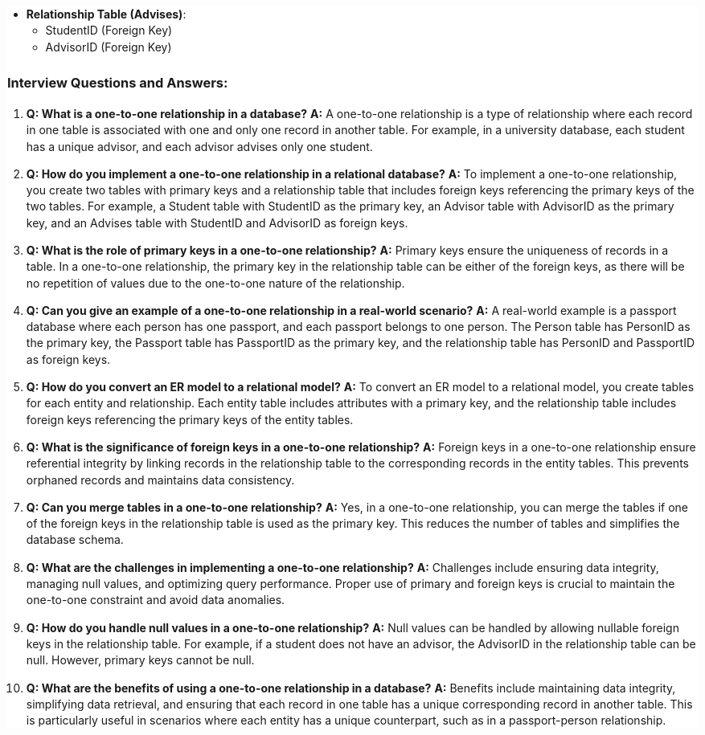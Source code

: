 - **Relationship Table (Advises)**:
  - StudentID (Foreign Key)
  - AdvisorID (Foreign Key)

### Interview Questions and Answers:

1. **Q: What is a one-to-one relationship in a database?**
   **A:** A one-to-one relationship is a type of relationship where each record in one table is associated with one and only one record in another table. For example, in a university database, each student has a unique advisor, and each advisor advises only one student.

2. **Q: How do you implement a one-to-one relationship in a relational database?**
   **A:** To implement a one-to-one relationship, you create two tables with primary keys and a relationship table that includes foreign keys referencing the primary keys of the two tables. For example, a Student table with StudentID as the primary key, an Advisor table with AdvisorID as the primary key, and an Advises table with StudentID and AdvisorID as foreign keys.

3. **Q: What is the role of primary keys in a one-to-one relationship?**
   **A:** Primary keys ensure the uniqueness of records in a table. In a one-to-one relationship, the primary key in the relationship table can be either of the foreign keys, as there will be no repetition of values due to the one-to-one nature of the relationship.

4. **Q: Can you give an example of a one-to-one relationship in a real-world scenario?**
   **A:** A real-world example is a passport database where each person has one passport, and each passport belongs to one person. The Person table has PersonID as the primary key, the Passport table has PassportID as the primary key, and the relationship table has PersonID and PassportID as foreign keys.

5. **Q: How do you convert an ER model to a relational model?**
   **A:** To convert an ER model to a relational model, you create tables for each entity and relationship. Each entity table includes attributes with a primary key, and the relationship table includes foreign keys referencing the primary keys of the entity tables.

6. **Q: What is the significance of foreign keys in a one-to-one relationship?**
   **A:** Foreign keys in a one-to-one relationship ensure referential integrity by linking records in the relationship table to the corresponding records in the entity tables. This prevents orphaned records and maintains data consistency.

7. **Q: Can you merge tables in a one-to-one relationship?**
   **A:** Yes, in a one-to-one relationship, you can merge the tables if one of the foreign keys in the relationship table is used as the primary key. This reduces the number of tables and simplifies the database schema.

8. **Q: What are the challenges in implementing a one-to-one relationship?**
   **A:** Challenges include ensuring data integrity, managing null values, and optimizing query performance. Proper use of primary and foreign keys is crucial to maintain the one-to-one constraint and avoid data anomalies.

9. **Q: How do you handle null values in a one-to-one relationship?**
   **A:** Null values can be handled by allowing nullable foreign keys in the relationship table. For example, if a student does not have an advisor, the AdvisorID in the relationship table can be null. However, primary keys cannot be null.

10. **Q: What are the benefits of using a one-to-one relationship in a database?**
    **A:** Benefits include maintaining data integrity, simplifying data retrieval, and ensuring that each record in one table has a unique corresponding record in another table. This is particularly useful in scenarios where each entity has a unique counterpart, such as in a passport-person relationship.
